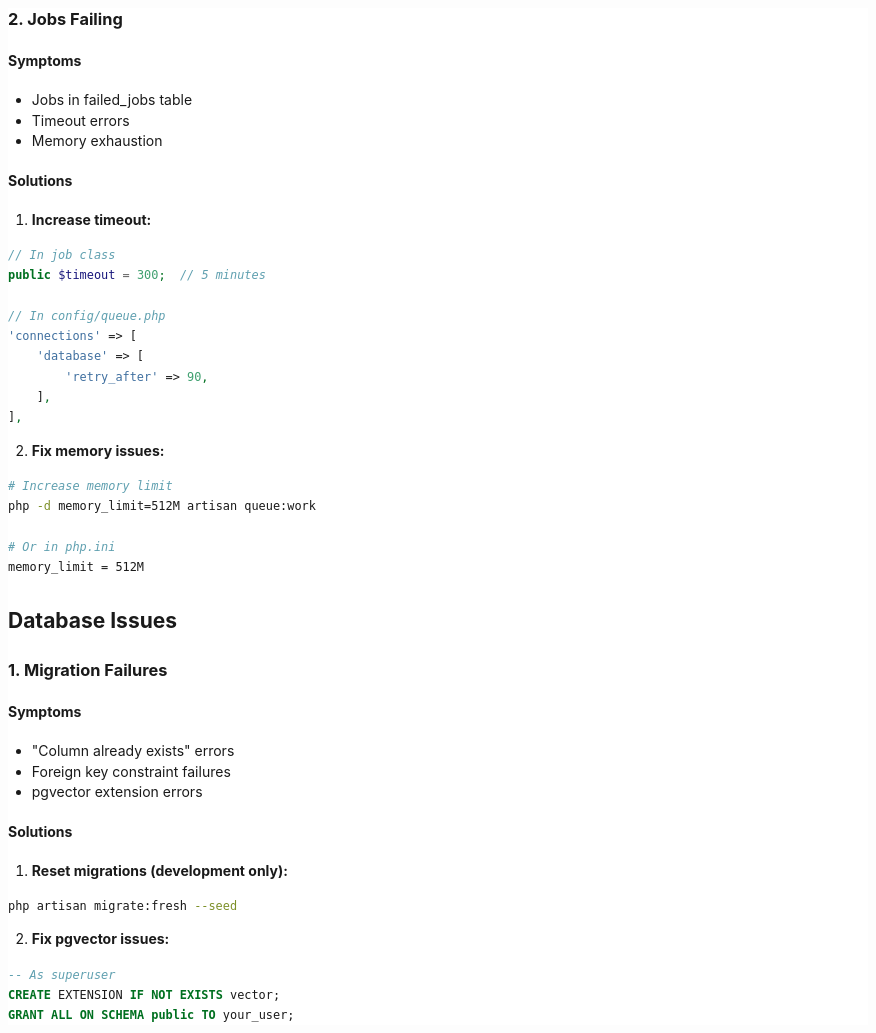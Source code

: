 ### 2. Jobs Failing

#### Symptoms
- Jobs in failed_jobs table
- Timeout errors
- Memory exhaustion

#### Solutions

1. **Increase timeout:**
```php
// In job class
public $timeout = 300;  // 5 minutes

// In config/queue.php
'connections' => [
    'database' => [
        'retry_after' => 90,
    ],
],
```

2. **Fix memory issues:**
```bash
# Increase memory limit
php -d memory_limit=512M artisan queue:work

# Or in php.ini
memory_limit = 512M
```

## Database Issues

### 1. Migration Failures

#### Symptoms
- "Column already exists" errors
- Foreign key constraint failures
- pgvector extension errors

#### Solutions

1. **Reset migrations (development only):**
```bash
php artisan migrate:fresh --seed
```

2. **Fix pgvector issues:**
```sql
-- As superuser
CREATE EXTENSION IF NOT EXISTS vector;
GRANT ALL ON SCHEMA public TO your_user;
```
